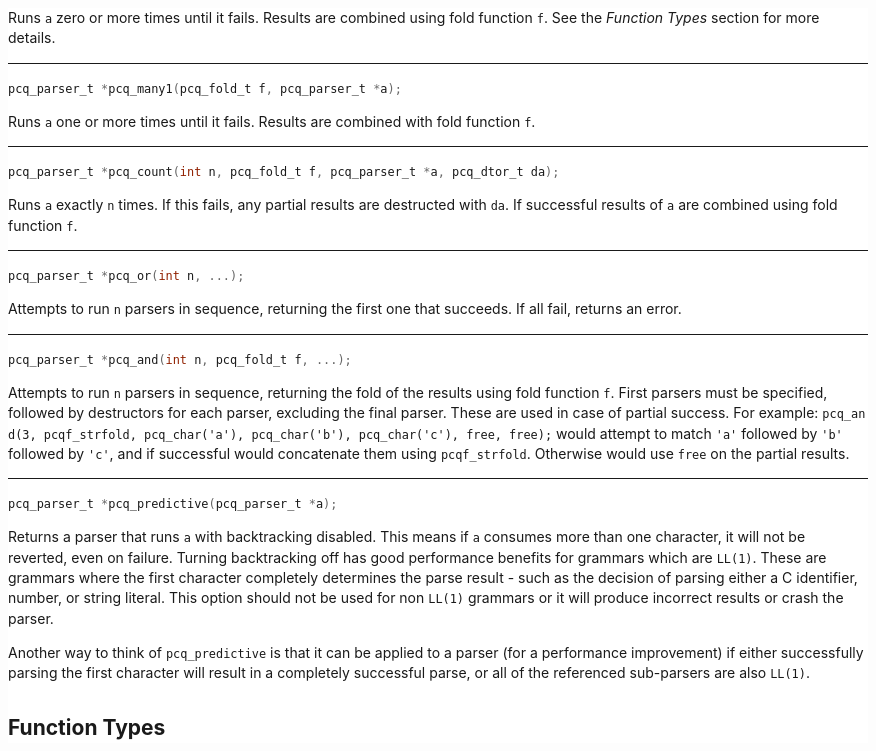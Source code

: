 Runs `a` zero or more times until it fails. Results are combined using fold function `f`. See the _Function Types_ section for more details.

* * *

```c
pcq_parser_t *pcq_many1(pcq_fold_t f, pcq_parser_t *a);
```

Runs `a` one or more times until it fails. Results are combined with fold function `f`.

* * *

```c
pcq_parser_t *pcq_count(int n, pcq_fold_t f, pcq_parser_t *a, pcq_dtor_t da);
```

Runs `a` exactly `n` times. If this fails, any partial results are destructed with `da`. If successful results of `a` are combined using fold function `f`.

* * *

```c
pcq_parser_t *pcq_or(int n, ...);
```

Attempts to run `n` parsers in sequence, returning the first one that succeeds. If all fail, returns an error.

* * *

```c
pcq_parser_t *pcq_and(int n, pcq_fold_t f, ...);
```

Attempts to run `n` parsers in sequence, returning the fold of the results using fold function `f`. First parsers must be specified, followed by destructors for each parser, excluding the final parser. These are used in case of partial success. For example: `pcq_and(3, pcqf_strfold, pcq_char('a'), pcq_char('b'), pcq_char('c'), free, free);` would attempt to match `'a'` followed by `'b'` followed by `'c'`, and if successful would concatenate them using `pcqf_strfold`. Otherwise would use `free` on the partial results.

* * *

```c
pcq_parser_t *pcq_predictive(pcq_parser_t *a);
```

Returns a parser that runs `a` with backtracking disabled. This means if `a` consumes more than one character, it will not be reverted, even on failure. Turning backtracking off has good performance benefits for grammars which are `LL(1)`. These are grammars where the first character completely determines the parse result - such as the decision of parsing either a C identifier, number, or string literal. This option should not be used for non `LL(1)` grammars or it will produce incorrect results or crash the parser.

Another way to think of `pcq_predictive` is that it can be applied to a parser (for a performance improvement) if either successfully parsing the first character will result in a completely successful parse, or all of the referenced sub-parsers are also `LL(1)`.


Function Types
--------------
